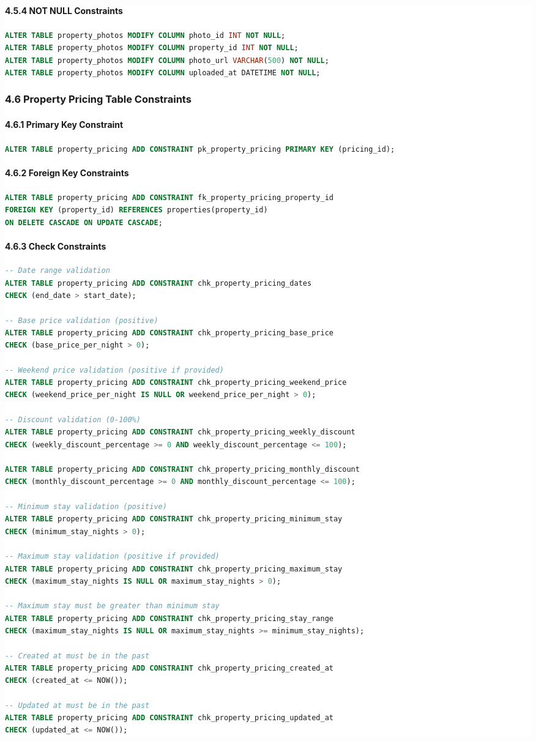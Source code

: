 #### 4.5.4 NOT NULL Constraints
```sql
ALTER TABLE property_photos MODIFY COLUMN photo_id INT NOT NULL;
ALTER TABLE property_photos MODIFY COLUMN property_id INT NOT NULL;
ALTER TABLE property_photos MODIFY COLUMN photo_url VARCHAR(500) NOT NULL;
ALTER TABLE property_photos MODIFY COLUMN uploaded_at DATETIME NOT NULL;
```

### 4.6 Property Pricing Table Constraints

#### 4.6.1 Primary Key Constraint
```sql
ALTER TABLE property_pricing ADD CONSTRAINT pk_property_pricing PRIMARY KEY (pricing_id);
```

#### 4.6.2 Foreign Key Constraints
```sql
ALTER TABLE property_pricing ADD CONSTRAINT fk_property_pricing_property_id 
FOREIGN KEY (property_id) REFERENCES properties(property_id) 
ON DELETE CASCADE ON UPDATE CASCADE;
```

#### 4.6.3 Check Constraints
```sql
-- Date range validation
ALTER TABLE property_pricing ADD CONSTRAINT chk_property_pricing_dates 
CHECK (end_date > start_date);

-- Base price validation (positive)
ALTER TABLE property_pricing ADD CONSTRAINT chk_property_pricing_base_price 
CHECK (base_price_per_night > 0);

-- Weekend price validation (positive if provided)
ALTER TABLE property_pricing ADD CONSTRAINT chk_property_pricing_weekend_price 
CHECK (weekend_price_per_night IS NULL OR weekend_price_per_night > 0);

-- Discount validation (0-100%)
ALTER TABLE property_pricing ADD CONSTRAINT chk_property_pricing_weekly_discount 
CHECK (weekly_discount_percentage >= 0 AND weekly_discount_percentage <= 100);

ALTER TABLE property_pricing ADD CONSTRAINT chk_property_pricing_monthly_discount 
CHECK (monthly_discount_percentage >= 0 AND monthly_discount_percentage <= 100);

-- Minimum stay validation (positive)
ALTER TABLE property_pricing ADD CONSTRAINT chk_property_pricing_minimum_stay 
CHECK (minimum_stay_nights > 0);

-- Maximum stay validation (positive if provided)
ALTER TABLE property_pricing ADD CONSTRAINT chk_property_pricing_maximum_stay 
CHECK (maximum_stay_nights IS NULL OR maximum_stay_nights > 0);

-- Maximum stay must be greater than minimum stay
ALTER TABLE property_pricing ADD CONSTRAINT chk_property_pricing_stay_range 
CHECK (maximum_stay_nights IS NULL OR maximum_stay_nights >= minimum_stay_nights);

-- Created at must be in the past
ALTER TABLE property_pricing ADD CONSTRAINT chk_property_pricing_created_at 
CHECK (created_at <= NOW());

-- Updated at must be in the past
ALTER TABLE property_pricing ADD CONSTRAINT chk_property_pricing_updated_at 
CHECK (updated_at <= NOW());
```
